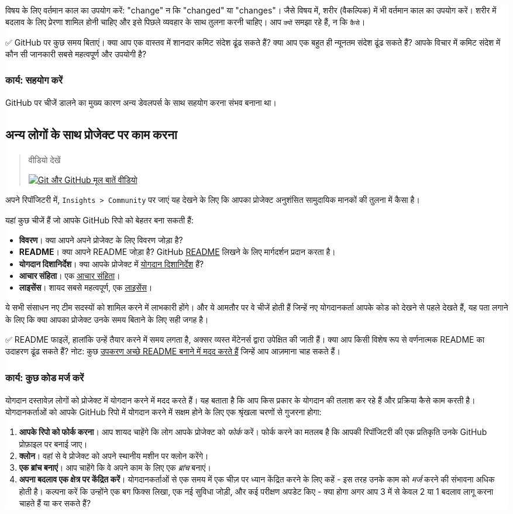 विषय के लिए वर्तमान काल का उपयोग करें: "change" न कि "changed" या "changes"। 
जैसे विषय में, शरीर (वैकल्पिक) में भी वर्तमान काल का उपयोग करें। शरीर में बदलाव के लिए प्रेरणा शामिल होनी चाहिए और इसे पिछले व्यवहार के साथ तुलना करनी चाहिए। आप `क्यों` समझा रहे हैं, न कि `कैसे`।

✅ GitHub पर कुछ समय बिताएं। क्या आप एक वास्तव में शानदार कमिट संदेश ढूंढ सकते हैं? क्या आप एक बहुत ही न्यूनतम संदेश ढूंढ सकते हैं? आपके विचार में कमिट संदेश में कौन सी जानकारी सबसे महत्वपूर्ण और उपयोगी है?

### कार्य: सहयोग करें

GitHub पर चीजें डालने का मुख्य कारण अन्य डेवलपर्स के साथ सहयोग करना संभव बनाना था।

## अन्य लोगों के साथ प्रोजेक्ट पर काम करना

> वीडियो देखें
>
> [![Git और GitHub मूल बातें वीडियो](https://img.youtube.com/vi/bFCM-PC3cu8/0.jpg)](https://www.youtube.com/watch?v=bFCM-PC3cu8)

अपने रिपॉजिटरी में, `Insights > Community` पर जाएं यह देखने के लिए कि आपका प्रोजेक्ट अनुशंसित सामुदायिक मानकों की तुलना में कैसा है।

   यहां कुछ चीजें हैं जो आपके GitHub रिपो को बेहतर बना सकती हैं:
   - **विवरण**। क्या आपने अपने प्रोजेक्ट के लिए विवरण जोड़ा है?
   - **README**। क्या आपने README जोड़ा है? GitHub [README](https://docs.github.com/articles/about-readmes/?WT.mc_id=academic-77807-sagibbon) लिखने के लिए मार्गदर्शन प्रदान करता है।
   - **योगदान दिशानिर्देश**। क्या आपके प्रोजेक्ट में [योगदान दिशानिर्देश](https://docs.github.com/articles/setting-guidelines-for-repository-contributors/?WT.mc_id=academic-77807-sagibbon) हैं?
   - **आचार संहिता**। एक [आचार संहिता](https://docs.github.com/articles/adding-a-code-of-conduct-to-your-project/)।
   - **लाइसेंस**। शायद सबसे महत्वपूर्ण, एक [लाइसेंस](https://docs.github.com/articles/adding-a-license-to-a-repository/)।

ये सभी संसाधन नए टीम सदस्यों को शामिल करने में लाभकारी होंगे। और ये आमतौर पर वे चीजें होती हैं जिन्हें नए योगदानकर्ता आपके कोड को देखने से पहले देखते हैं, यह पता लगाने के लिए कि क्या आपका प्रोजेक्ट उनके समय बिताने के लिए सही जगह है।

✅ README फाइलें, हालांकि उन्हें तैयार करने में समय लगता है, अक्सर व्यस्त मेंटेनर्स द्वारा उपेक्षित की जाती हैं। क्या आप किसी विशेष रूप से वर्णनात्मक README का उदाहरण ढूंढ सकते हैं? नोट: कुछ [उपकरण अच्छे README बनाने में मदद करते हैं](https://www.makeareadme.com/) जिन्हें आप आज़माना चाह सकते हैं।

### कार्य: कुछ कोड मर्ज करें

योगदान दस्तावेज़ लोगों को प्रोजेक्ट में योगदान करने में मदद करते हैं। यह बताता है कि आप किस प्रकार के योगदान की तलाश कर रहे हैं और प्रक्रिया कैसे काम करती है। योगदानकर्ताओं को आपके GitHub रिपो में योगदान करने में सक्षम होने के लिए एक श्रृंखला चरणों से गुजरना होगा:

1. **आपके रिपो को फोर्क करना**। आप शायद चाहेंगे कि लोग आपके प्रोजेक्ट को _फोर्क_ करें। फोर्क करने का मतलब है कि आपकी रिपॉजिटरी की एक प्रतिकृति उनके GitHub प्रोफ़ाइल पर बनाई जाए।
1. **क्लोन**। वहां से वे प्रोजेक्ट को अपने स्थानीय मशीन पर क्लोन करेंगे।
1. **एक ब्रांच बनाएं**। आप चाहेंगे कि वे अपने काम के लिए एक _ब्रांच_ बनाएं।
1. **अपना बदलाव एक क्षेत्र पर केंद्रित करें**। योगदानकर्ताओं से एक समय में एक चीज़ पर ध्यान केंद्रित करने के लिए कहें - इस तरह उनके काम को _मर्ज_ करने की संभावना अधिक होती है। कल्पना करें कि उन्होंने एक बग फिक्स लिखा, एक नई सुविधा जोड़ी, और कई परीक्षण अपडेट किए - क्या होगा अगर आप 3 में से केवल 2 या 1 बदलाव लागू करना चाहते हैं या कर सकते हैं?
